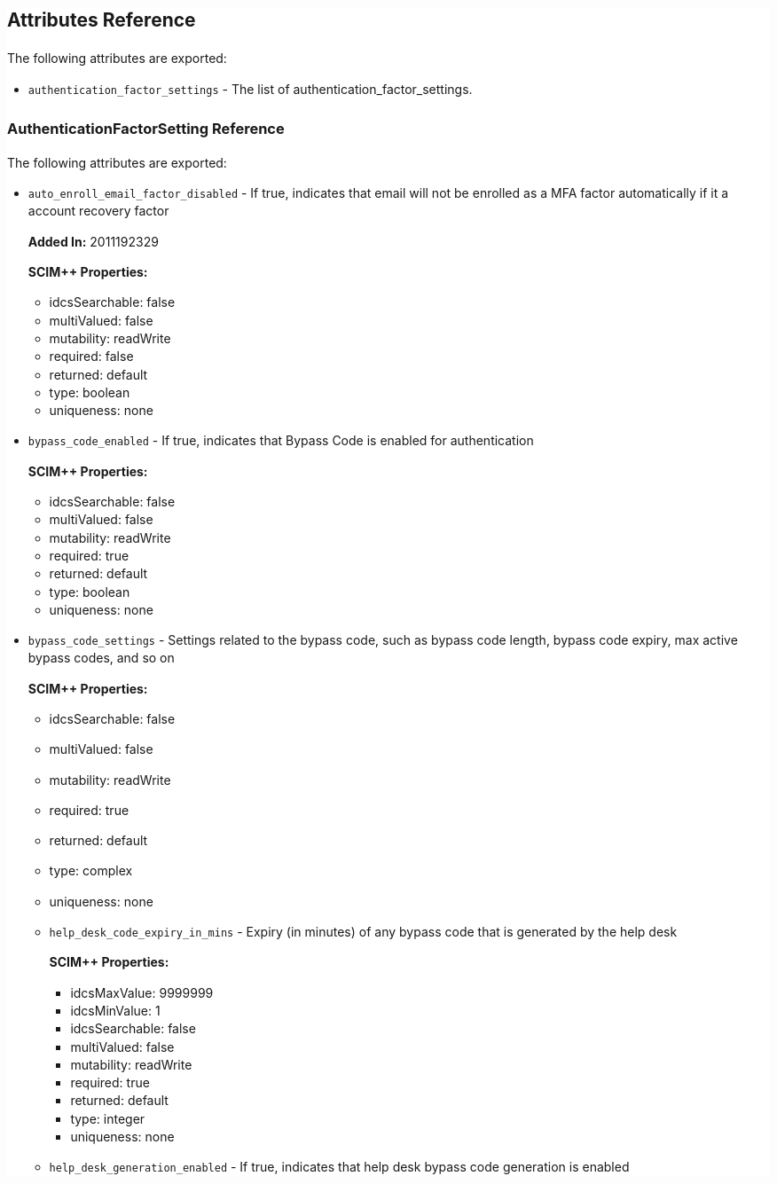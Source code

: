 
## Attributes Reference

The following attributes are exported:

* `authentication_factor_settings` - The list of authentication_factor_settings.

### AuthenticationFactorSetting Reference

The following attributes are exported:

* `auto_enroll_email_factor_disabled` - If true, indicates that email will not be enrolled as a MFA factor automatically if it a account recovery factor

	**Added In:** 2011192329

	**SCIM++ Properties:**
	* idcsSearchable: false
	* multiValued: false
	* mutability: readWrite
	* required: false
	* returned: default
	* type: boolean
	* uniqueness: none
* `bypass_code_enabled` - If true, indicates that Bypass Code is enabled for authentication

	**SCIM++ Properties:**
	* idcsSearchable: false
	* multiValued: false
	* mutability: readWrite
	* required: true
	* returned: default
	* type: boolean
	* uniqueness: none
* `bypass_code_settings` - Settings related to the bypass code, such as bypass code length, bypass code expiry, max active bypass codes, and so on

	**SCIM++ Properties:**
	* idcsSearchable: false
	* multiValued: false
	* mutability: readWrite
	* required: true
	* returned: default
	* type: complex
	* uniqueness: none
	* `help_desk_code_expiry_in_mins` - Expiry (in minutes) of any bypass code that is generated by the help desk

		**SCIM++ Properties:**
		* idcsMaxValue: 9999999
		* idcsMinValue: 1
		* idcsSearchable: false
		* multiValued: false
		* mutability: readWrite
		* required: true
		* returned: default
		* type: integer
		* uniqueness: none
	* `help_desk_generation_enabled` - If true, indicates that help desk bypass code generation is enabled
